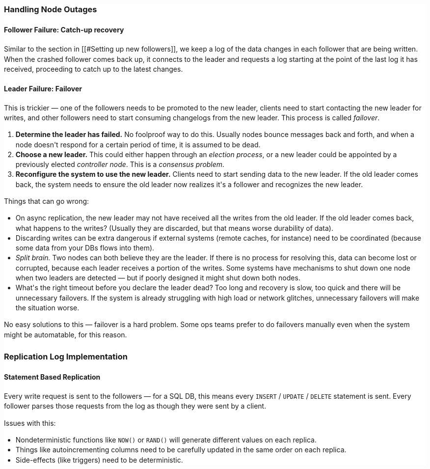 ### Handling Node Outages

#### Follower Failure: Catch-up recovery

Similar to the section in [[#Setting up new followers]], we keep a log of the data changes in each follower that are being written. When the crashed follower comes back up, it connects to the leader and requests a log starting at the point of the last log it has received, proceeding to catch up to the latest changes.

#### Leader Failure: Failover

This is trickier — one of the followers needs to be promoted to the new leader, clients need to start contacting the new leader for writes, and other followers need to start consuming changelogs from the new leader. This process is called *failover*.

1. **Determine the leader has failed.** No foolproof way to do this. Usually nodes bounce messages back and forth, and when a node doesn't respond for a certain period of time, it is assumed to be dead.
2. **Choose a new leader.** This could either happen through an *election process*, or a new leader could be appointed by a previously elected *controller node*. This is a *consensus problem*.
3. **Reconfigure the system to use the new leader.** Clients need to start sending data to the new leader. If the old leader comes back, the system needs to ensure the old leader now realizes it's a follower and recognizes the new leader.

Things that can go wrong:
+ On async replication, the new leader may not have received all the writes from the old leader. If the old leader comes back, what happens to the writes? (Usually they are discarded, but that means worse durability of data).
+ Discarding writes can be extra dangerous if external systems (remote caches, for instance) need to be coordinated (because some data from your DBs flows into them).
+ *Split brain.* Two nodes can both believe they are the leader. If there is no process for resolving this, data can become lost or corrupted, because each leader receives a portion of the writes. Some systems have mechanisms to shut down one node when two leaders are detected — but if poorly designed it might shut down both nodes.
+ What's the right timeout before you declare the leader dead? Too long and recovery is slow, too quick and there will be unnecessary failovers. If the system is already struggling with high load or network glitches, unnecessary failovers will make the situation worse.

No easy solutions to this — failover is a hard problem. Some ops teams prefer to do failovers manually even when the system might be automatable, for this reason.

### Replication Log Implementation

#### Statement Based Replication

Every write request is sent to the followers — for a SQL DB, this means every `INSERT` / `UPDATE` / `DELETE` statement is sent. Every follower parses those requests from the log as though they were sent by a client.

Issues with this:
+ Nondeterministic functions like `NOW()` or `RAND()` will generate different values on each replica.
+ Things like autoincrementing columns need to be carefully updated in the same order on each replica.
+ Side-effects (like triggers) need to be deterministic.


[dynamo]: https://www.allthingsdistributed.com/2007/10/amazons_dynamo.html